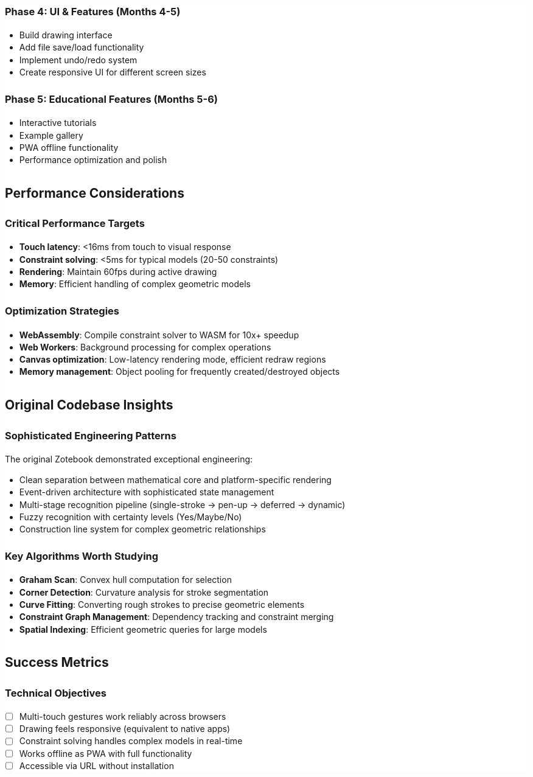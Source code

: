 ### Phase 4: UI & Features (Months 4-5)
- Build drawing interface
- Add file save/load functionality
- Implement undo/redo system
- Create responsive UI for different screen sizes

### Phase 5: Educational Features (Months 5-6)
- Interactive tutorials
- Example gallery
- PWA offline functionality
- Performance optimization and polish

## Performance Considerations

### Critical Performance Targets
- **Touch latency**: <16ms from touch to visual response
- **Constraint solving**: <5ms for typical models (20-50 constraints)
- **Rendering**: Maintain 60fps during active drawing
- **Memory**: Efficient handling of complex geometric models

### Optimization Strategies
- **WebAssembly**: Compile constraint solver to WASM for 10x+ speedup
- **Web Workers**: Background processing for complex operations
- **Canvas optimization**: Low-latency rendering mode, efficient redraw regions
- **Memory management**: Object pooling for frequently created/destroyed objects

## Original Codebase Insights

### Sophisticated Engineering Patterns
The original Zotebook demonstrated exceptional engineering:
- Clean separation between mathematical core and platform-specific rendering
- Event-driven architecture with sophisticated state management  
- Multi-stage recognition pipeline (single-stroke → pen-up → deferred → dynamic)
- Fuzzy recognition with certainty levels (Yes/Maybe/No)
- Construction line system for complex geometric relationships

### Key Algorithms Worth Studying
- **Graham Scan**: Convex hull computation for selection
- **Corner Detection**: Curvature analysis for stroke segmentation
- **Curve Fitting**: Converting rough strokes to precise geometric elements
- **Constraint Graph Management**: Dependency tracking and constraint merging
- **Spatial Indexing**: Efficient geometric queries for large models

## Success Metrics

### Technical Objectives
- [ ] Multi-touch gestures work reliably across browsers
- [ ] Drawing feels responsive (equivalent to native apps)
- [ ] Constraint solving handles complex models in real-time
- [ ] Works offline as PWA with full functionality
- [ ] Accessible via URL without installation
